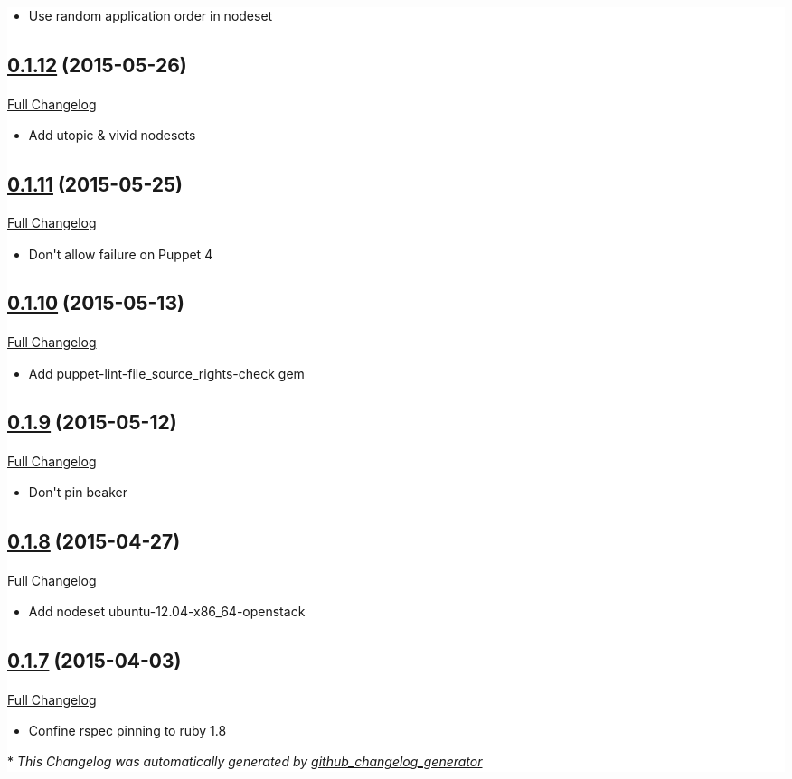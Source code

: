 - Use random application order in nodeset

## [0.1.12](https://forge.puppetlabs.com/camptocamp/systemd/0.1.12) (2015-05-26)
[Full Changelog](https://github.com/camptocamp/puppet-systemd/compare/0.1.11...0.1.12)

- Add utopic & vivid nodesets

## [0.1.11](https://forge.puppetlabs.com/camptocamp/systemd/0.1.11) (2015-05-25)
[Full Changelog](https://github.com/camptocamp/puppet-systemd/compare/0.1.10...0.1.11)

- Don't allow failure on Puppet 4

## [0.1.10](https://forge.puppetlabs.com/camptocamp/systemd/0.1.10) (2015-05-13)
[Full Changelog](https://github.com/camptocamp/puppet-systemd/compare/0.1.9...0.1.10)

- Add puppet-lint-file_source_rights-check gem

## [0.1.9](https://forge.puppetlabs.com/camptocamp/systemd/0.1.9) (2015-05-12)
[Full Changelog](https://github.com/camptocamp/puppet-systemd/compare/0.1.8...0.1.9)

- Don't pin beaker

## [0.1.8](https://forge.puppetlabs.com/camptocamp/systemd/0.1.8) (2015-04-27)
[Full Changelog](https://github.com/camptocamp/puppet-systemd/compare/0.1.7...0.1.8)

- Add nodeset ubuntu-12.04-x86_64-openstack

## [0.1.7](https://forge.puppetlabs.com/camptocamp/systemd/0.1.7) (2015-04-03)
[Full Changelog](https://github.com/camptocamp/puppet-systemd/compare/0.1.6...0.1.7)

- Confine rspec pinning to ruby 1.8


\* *This Changelog was automatically generated by [github_changelog_generator](https://github.com/github-changelog-generator/github-changelog-generator)*
